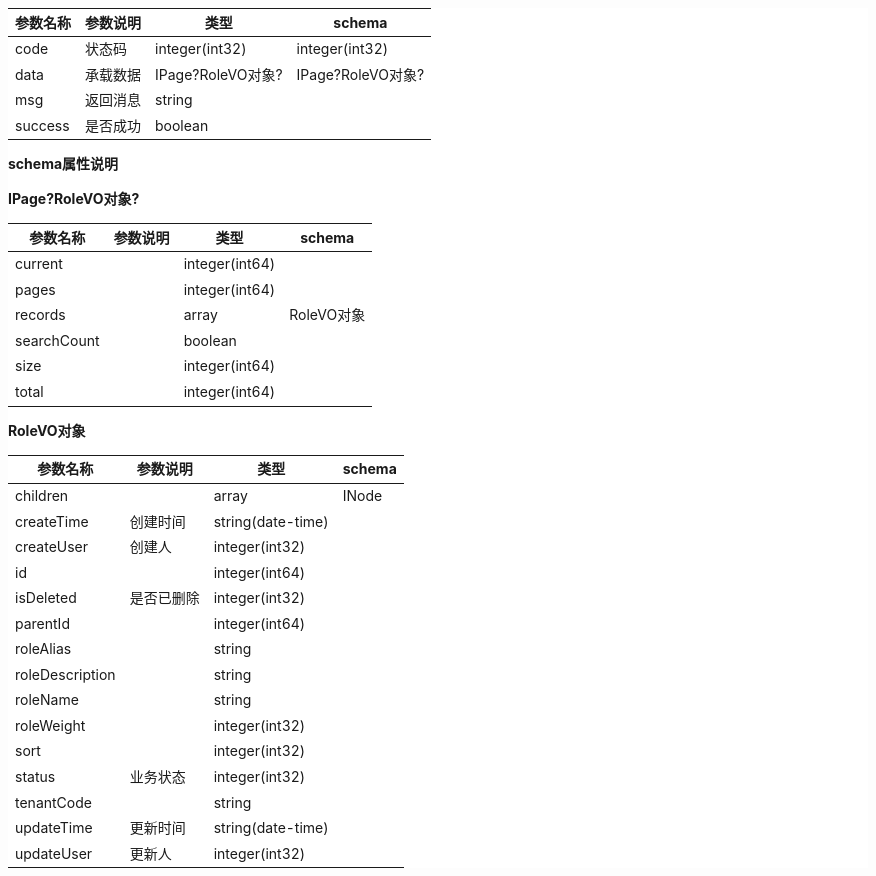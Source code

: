 | 参数名称 | 参数说明 | 类型              | schema            |
| -------- | -------- | ----------------- | ----------------- |
| code     | 状态码   | integer(int32)    | integer(int32)    |
| data     | 承载数据 | IPage?RoleVO对象? | IPage?RoleVO对象? |
| msg      | 返回消息 | string            |                   |
| success  | 是否成功 | boolean           |                   |



**schema属性说明**




**IPage?RoleVO对象?**

| 参数名称    | 参数说明 | 类型           | schema     |
| ----------- | -------- | -------------- | ---------- |
| current     |          | integer(int64) |            |
| pages       |          | integer(int64) |            |
| records     |          | array          | RoleVO对象 |
| searchCount |          | boolean        |            |
| size        |          | integer(int64) |            |
| total       |          | integer(int64) |            |

**RoleVO对象**

| 参数名称        | 参数说明   | 类型              | schema |
| --------------- | ---------- | ----------------- | ------ |
| children        |            | array             | INode  |
| createTime      | 创建时间   | string(date-time) |        |
| createUser      | 创建人     | integer(int32)    |        |
| id              |            | integer(int64)    |        |
| isDeleted       | 是否已删除 | integer(int32)    |        |
| parentId        |            | integer(int64)    |        |
| roleAlias       |            | string            |        |
| roleDescription |            | string            |        |
| roleName        |            | string            |        |
| roleWeight      |            | integer(int32)    |        |
| sort            |            | integer(int32)    |        |
| status          | 业务状态   | integer(int32)    |        |
| tenantCode      |            | string            |        |
| updateTime      | 更新时间   | string(date-time) |        |
| updateUser      | 更新人     | integer(int32)    |        |
